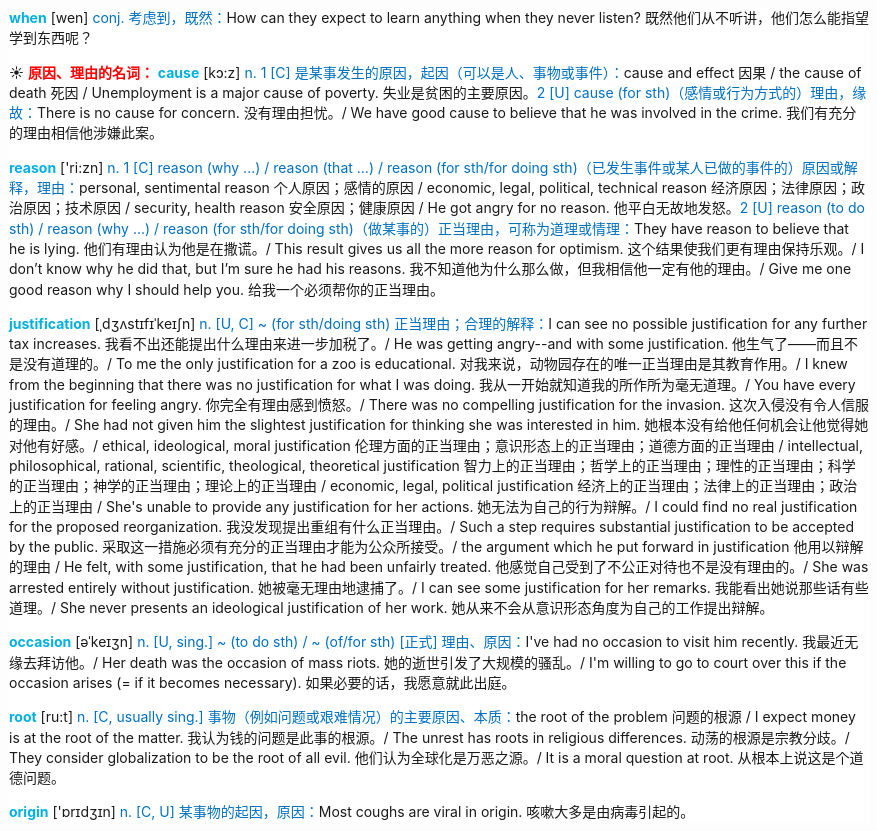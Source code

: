 <font color="sky blue">**when**</font> [wen] 
<font color="#0070c0">conj. 考虑到，既然：</font>How can they expect to learn anything when they never listen? 既然他们从不听讲，他们怎么能指望学到东西呢？ 

☀ <font color="red">**原因、理由的名词：**</font>
<font color="sky blue">**cause**</font> [kɔ:z] 
<font color="#0070c0">n. 1 [C] 是某事发生的原因，起因（可以是人、事物或事件）：</font>cause and effect 因果 / the cause of death 死因 / Unemployment is a major cause of poverty. 失业是贫困的主要原因。<font color="#0070c0">2 [U] cause (for sth)（感情或行为方式的）理由，缘故：</font>There is no cause for concern. 没有理由担忧。/ We have good cause to believe that he was involved in the crime. 我们有充分的理由相信他涉嫌此案。

<font color="sky blue">**reason**</font> ['ri:zn] 
<font color="#0070c0">n. 1 [C] reason (why ...) / reason (that ...) / reason (for sth/for doing sth)（已发生事件或某人已做的事件的）原因或解释，理由：</font>personal, sentimental reason 个人原因；感情的原因 / economic, legal, political, technical reason 经济原因；法律原因；政治原因；技术原因 / security, health reason 安全原因；健康原因 / He got angry for no reason. 他平白无故地发怒。<font color="#0070c0">2 [U] reason (to do sth) / reason (why ...) / reason (for sth/for doing sth)（做某事的）正当理由，可称为道理或情理：</font>They have reason to believe that he is lying. 他们有理由认为他是在撒谎。/ This result gives us all the more reason for optimism. 这个结果使我们更有理由保持乐观。/ I don’t know why he did that, but I’m sure he had his reasons. 我不知道他为什么那么做，但我相信他一定有他的理由。/ Give me one good reason why I should help you. 给我一个必须帮你的正当理由。
                      
<font color="sky blue">**justification**</font> [ˌdʒʌstɪfɪˈkeɪʃn]
<font color="#0070c0">n. [U, C] ~ (for sth/doing sth) 正当理由；合理的解释：</font>I can see no possible justification for any further tax increases. 我看不出还能提出什么理由来进一步加税了。/ He was getting angry--and with some justification. 他生气了——而且不是没有道理的。/ To me the only justification for a zoo is educational. 对我来说，动物园存在的唯一正当理由是其教育作用。/ I knew from the beginning that there was no justification for what I was doing. 我从一开始就知道我的所作所为毫无道理。/ You have every justification for feeling angry. 你完全有理由感到愤怒。/ There was no compelling justification for the invasion. 这次入侵没有令人信服的理由。/ She had not given him the slightest justification for thinking she was interested in him. 她根本没有给他任何机会让他觉得她对他有好感。/ ethical, ideological, moral justification 伦理方面的正当理由；意识形态上的正当理由；道德方面的正当理由 / intellectual, philosophical, rational, scientific, theological, theoretical justification 智力上的正当理由；哲学上的正当理由；理性的正当理由；科学的正当理由；神学的正当理由；理论上的正当理由 / economic, legal, political justification 经济上的正当理由；法律上的正当理由；政治上的正当理由 / She's unable to provide any justification for her actions. 她无法为自己的行为辩解。/ I could find no real justification for the proposed reorganization. 我没发现提出重组有什么正当理由。/ Such a step requires substantial justification to be accepted by the public. 采取这一措施必须有充分的正当理由才能为公众所接受。/ the argument which he put forward in justification 他用以辩解的理由 / He felt, with some justification, that he had been unfairly treated. 他感觉自己受到了不公正对待也不是没有理由的。/ She was arrested entirely without justification. 她被毫无理由地逮捕了。/ I can see some justification for her remarks. 我能看出她说那些话有些道理。/ She never presents an ideological justification of her work. 她从来不会从意识形态角度为自己的工作提出辩解。

<font color="sky blue">**occasion**</font> [əˈkeɪʒn]
<font color="#0070c0">n. [U, sing.] ~ (to do sth) / ~ (of/for sth) [正式] 理由、原因：</font>I've had no occasion to visit him recently. 我最近无缘去拜访他。/ Her death was the occasion of mass riots. 她的逝世引发了大规模的骚乱。/ I'm willing to go to court over this if the occasion arises (= if it becomes necessary). 如果必要的话，我愿意就此出庭。

<font color="sky blue">**root**</font> [ru:t] 
<font color="#0070c0">n. [C, usually sing.] 事物（例如问题或艰难情况）的主要原因、本质：</font>the root of the problem 问题的根源 / I expect money is at the root of the matter. 我认为钱的问题是此事的根源。/ The unrest has roots in religious differences. 动荡的根源是宗教分歧。/ They consider globalization to be the root of all evil. 他们认为全球化是万恶之源。/ It is a moral question at root. 从根本上说这是个道德问题。

<font color="sky blue">**origin**</font> ['ɒrɪdӡɪn] 
<font color="#0070c0">n. [C, U] 某事物的起因，原因：</font>Most coughs are viral in origin. 咳嗽大多是由病毒引起的。
          